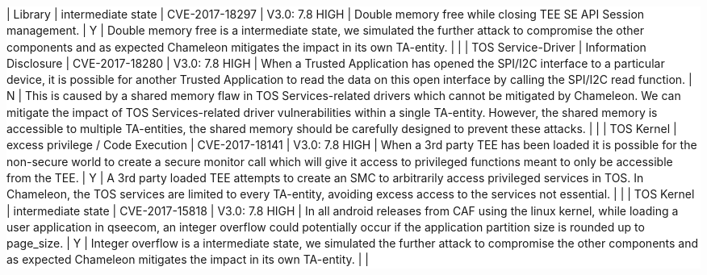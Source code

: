 | Library               | intermediate state                | CVE-2017-18297   | V3.0: 7.8 HIGH     | Double memory free while closing TEE SE API Session management.                                                                                                                                                                                                                                                                                                                                                                                                                                                                                                                                                                                                                                                                                                                                                                                                                                       | Y        | Double memory free is a intermediate state, we simulated the further attack to compromise the other components and as expected Chameleon mitigates the impact in its own TA-entity.                                                                                                                                                                            |   |
| TOS Service-Driver    | Information Disclosure            | CVE-2017-18280   | V3.0: 7.8 HIGH     | When a Trusted Application has opened the SPI/I2C interface to a particular device, it is possible for another Trusted Application to read the data on this open interface by calling the SPI/I2C read function.                                                                                                                                                                                                                                                                                                                                                                                                                                                                                                                                                                                                                                                                                      | N        | This is caused by a shared memory flaw in TOS Services-related drivers which cannot be mitigated by Chameleon. We can mitigate the impact of TOS Services-related driver vulnerabilities within a single TA-entity. However, the shared memory is accessible to multiple TA-entities, the shared memory should be carefully designed to prevent these attacks. |   |
| TOS Kernel            | excess privilege / Code Execution | CVE-2017-18141   | V3.0: 7.8 HIGH     | When a 3rd party TEE has been loaded it is possible for the non-secure world to create a secure monitor call which will give it access to privileged functions meant to only be accessible from the TEE.                                                                                                                                                                                                                                                                                                                                                                                                                                                                                                                                                                                                                                                                                              | Y        | A 3rd party loaded TEE attempts to create an SMC to arbitrarily access privileged services in TOS. In Chameleon, the TOS services are limited to every TA-entity, avoiding excess access to the services not essential.                                                                                                                                        |   |
| TOS Kernel            | intermediate state                | CVE-2017-15818   | V3.0: 7.8 HIGH     | In all android releases from CAF using the linux kernel, while loading a user application in qseecom, an integer overflow could potentially occur if the application partition size is rounded up to page_size.                                                                                                                                                                                                                                                                                                                                                                                                                                                                                                                                                                                                                                                                                       | Y        | Integer overflow is a intermediate state, we simulated the further attack to compromise the other components and as expected Chameleon mitigates the impact in its own TA-entity.                                                                                                                                                                              |   |